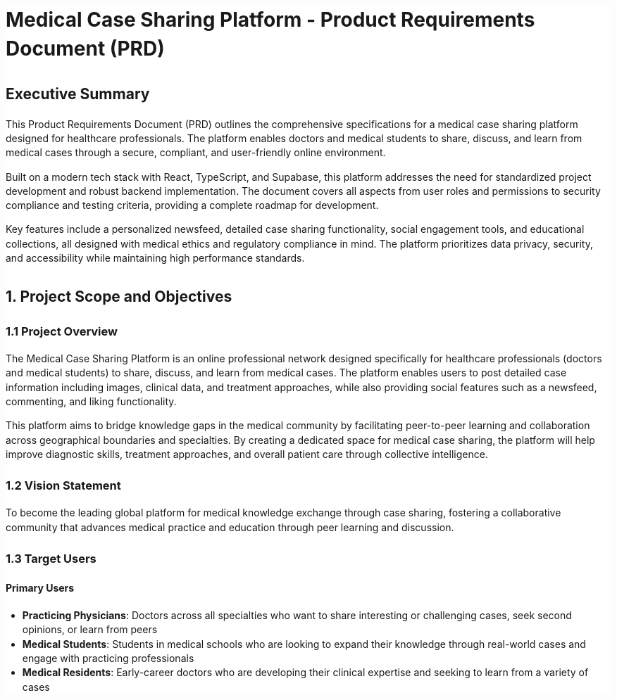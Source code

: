 # Medical Case Sharing Platform - Product Requirements Document (PRD)

## Executive Summary

This Product Requirements Document (PRD) outlines the comprehensive specifications for a medical case sharing platform designed for healthcare professionals. The platform enables doctors and medical students to share, discuss, and learn from medical cases through a secure, compliant, and user-friendly online environment.

Built on a modern tech stack with React, TypeScript, and Supabase, this platform addresses the need for standardized project development and robust backend implementation. The document covers all aspects from user roles and permissions to security compliance and testing criteria, providing a complete roadmap for development.

Key features include a personalized newsfeed, detailed case sharing functionality, social engagement tools, and educational collections, all designed with medical ethics and regulatory compliance in mind. The platform prioritizes data privacy, security, and accessibility while maintaining high performance standards.

## 1. Project Scope and Objectives

### 1.1 Project Overview

The Medical Case Sharing Platform is an online professional network designed specifically for healthcare professionals (doctors and medical students) to share, discuss, and learn from medical cases. The platform enables users to post detailed case information including images, clinical data, and treatment approaches, while also providing social features such as a newsfeed, commenting, and liking functionality.

This platform aims to bridge knowledge gaps in the medical community by facilitating peer-to-peer learning and collaboration across geographical boundaries and specialties. By creating a dedicated space for medical case sharing, the platform will help improve diagnostic skills, treatment approaches, and overall patient care through collective intelligence.

### 1.2 Vision Statement

To become the leading global platform for medical knowledge exchange through case sharing, fostering a collaborative community that advances medical practice and education through peer learning and discussion.

### 1.3 Target Users

#### Primary Users
- **Practicing Physicians**: Doctors across all specialties who want to share interesting or challenging cases, seek second opinions, or learn from peers
- **Medical Students**: Students in medical schools who are looking to expand their knowledge through real-world cases and engage with practicing professionals
- **Medical Residents**: Early-career doctors who are developing their clinical expertise and seeking to learn from a variety of cases
